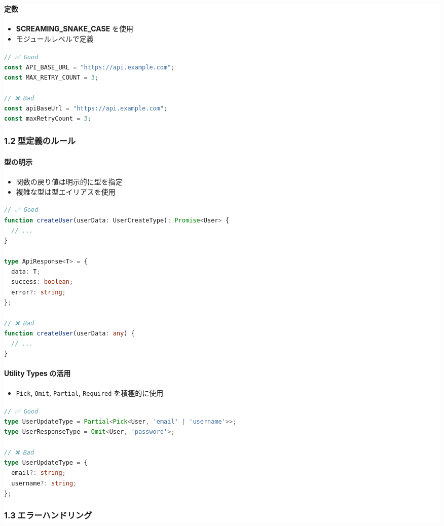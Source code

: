 #### 定数
- **SCREAMING_SNAKE_CASE** を使用
- モジュールレベルで定義

```typescript
// ✅ Good
const API_BASE_URL = "https://api.example.com";
const MAX_RETRY_COUNT = 3;

// ❌ Bad
const apiBaseUrl = "https://api.example.com";
const maxRetryCount = 3;
```

### 1.2 型定義のルール

#### 型の明示
- 関数の戻り値は明示的に型を指定
- 複雑な型は型エイリアスを使用

```typescript
// ✅ Good
function createUser(userData: UserCreateType): Promise<User> {
  // ...
}

type ApiResponse<T> = {
  data: T;
  success: boolean;
  error?: string;
};

// ❌ Bad
function createUser(userData: any) {
  // ...
}
```

#### Utility Types の活用
- `Pick`, `Omit`, `Partial`, `Required` を積極的に使用

```typescript
// ✅ Good
type UserUpdateType = Partial<Pick<User, 'email' | 'username'>>;
type UserResponseType = Omit<User, 'password'>;

// ❌ Bad
type UserUpdateType = {
  email?: string;
  username?: string;
};
```

### 1.3 エラーハンドリング
